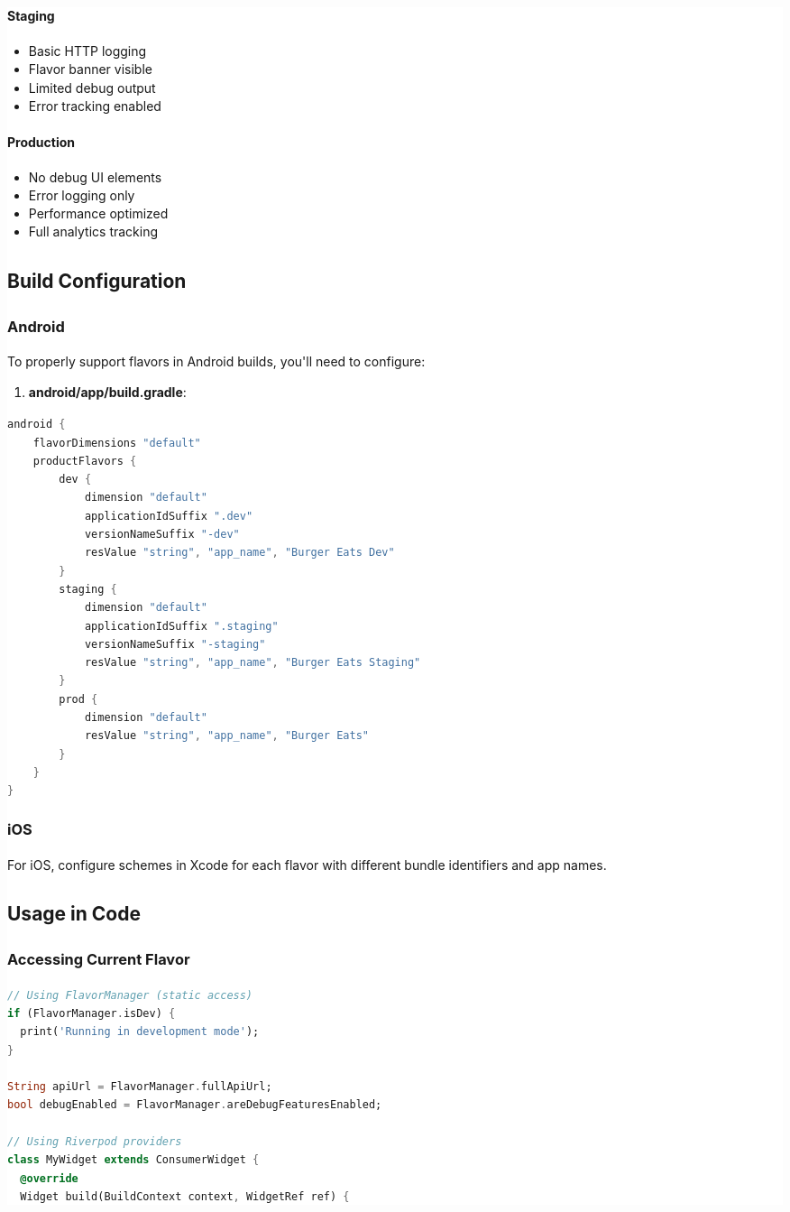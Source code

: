 #### Staging
- Basic HTTP logging
- Flavor banner visible
- Limited debug output
- Error tracking enabled

#### Production
- No debug UI elements
- Error logging only
- Performance optimized
- Full analytics tracking

## Build Configuration

### Android
To properly support flavors in Android builds, you'll need to configure:

1. **android/app/build.gradle**:
```gradle
android {
    flavorDimensions "default"
    productFlavors {
        dev {
            dimension "default"
            applicationIdSuffix ".dev"
            versionNameSuffix "-dev"
            resValue "string", "app_name", "Burger Eats Dev"
        }
        staging {
            dimension "default"
            applicationIdSuffix ".staging"
            versionNameSuffix "-staging"
            resValue "string", "app_name", "Burger Eats Staging"
        }
        prod {
            dimension "default"
            resValue "string", "app_name", "Burger Eats"
        }
    }
}
```

### iOS
For iOS, configure schemes in Xcode for each flavor with different bundle identifiers and app names.

## Usage in Code

### Accessing Current Flavor
```dart
// Using FlavorManager (static access)
if (FlavorManager.isDev) {
  print('Running in development mode');
}

String apiUrl = FlavorManager.fullApiUrl;
bool debugEnabled = FlavorManager.areDebugFeaturesEnabled;

// Using Riverpod providers
class MyWidget extends ConsumerWidget {
  @override
  Widget build(BuildContext context, WidgetRef ref) {
```